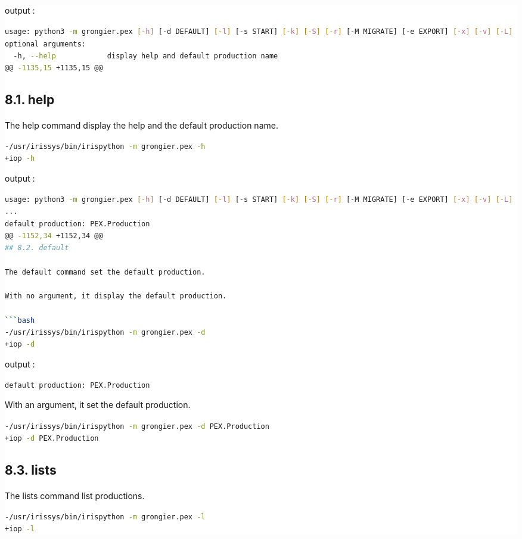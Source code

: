  output :
 ```bash
 usage: python3 -m grongier.pex [-h] [-d DEFAULT] [-l] [-s START] [-k] [-S] [-r] [-M MIGRATE] [-e EXPORT] [-x] [-v] [-L]
 optional arguments:
   -h, --help            display help and default production name
@@ -1135,15 +1135,15 @@
 ```
 
 ## 8.1. help
 
 The help command display the help and the default production name.
 
 ```bash
-/usr/irissys/bin/irispython -m grongier.pex -h
+iop -h
 ```
 
 output :
 ```bash
 usage: python3 -m grongier.pex [-h] [-d DEFAULT] [-l] [-s START] [-k] [-S] [-r] [-M MIGRATE] [-e EXPORT] [-x] [-v] [-L]
 ...
 default production: PEX.Production
@@ -1152,34 +1152,34 @@
 ## 8.2. default
 
 The default command set the default production.
 
 With no argument, it display the default production.
 
 ```bash
-/usr/irissys/bin/irispython -m grongier.pex -d
+iop -d
 ```
 
 output :
 ```bash
 default production: PEX.Production
 ```
 
 With an argument, it set the default production.
 
 ```bash
-/usr/irissys/bin/irispython -m grongier.pex -d PEX.Production
+iop -d PEX.Production
 ```
 
 ## 8.3. lists
 
 The lists command list productions.
 
 ```bash
-/usr/irissys/bin/irispython -m grongier.pex -l
+iop -l
 ```
 